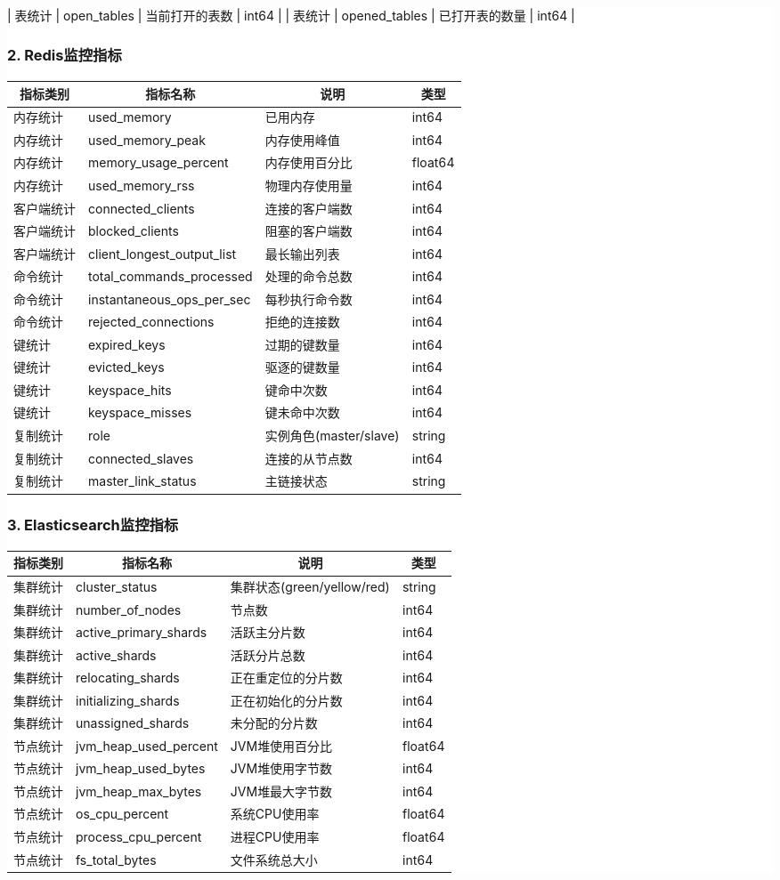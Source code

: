 | 表统计 | open_tables | 当前打开的表数 | int64 |
| 表统计 | opened_tables | 已打开表的数量 | int64 |

### 2. Redis监控指标

| 指标类别 | 指标名称 | 说明 | 类型 |
|---------|---------|------|------|
| 内存统计 | used_memory | 已用内存 | int64 |
| 内存统计 | used_memory_peak | 内存使用峰值 | int64 |
| 内存统计 | memory_usage_percent | 内存使用百分比 | float64 |
| 内存统计 | used_memory_rss | 物理内存使用量 | int64 |
| 客户端统计 | connected_clients | 连接的客户端数 | int64 |
| 客户端统计 | blocked_clients | 阻塞的客户端数 | int64 |
| 客户端统计 | client_longest_output_list | 最长输出列表 | int64 |
| 命令统计 | total_commands_processed | 处理的命令总数 | int64 |
| 命令统计 | instantaneous_ops_per_sec | 每秒执行命令数 | int64 |
| 命令统计 | rejected_connections | 拒绝的连接数 | int64 |
| 键统计 | expired_keys | 过期的键数量 | int64 |
| 键统计 | evicted_keys | 驱逐的键数量 | int64 |
| 键统计 | keyspace_hits | 键命中次数 | int64 |
| 键统计 | keyspace_misses | 键未命中次数 | int64 |
| 复制统计 | role | 实例角色(master/slave) | string |
| 复制统计 | connected_slaves | 连接的从节点数 | int64 |
| 复制统计 | master_link_status | 主链接状态 | string |

### 3. Elasticsearch监控指标

| 指标类别 | 指标名称 | 说明 | 类型 |
|---------|---------|------|------|
| 集群统计 | cluster_status | 集群状态(green/yellow/red) | string |
| 集群统计 | number_of_nodes | 节点数 | int64 |
| 集群统计 | active_primary_shards | 活跃主分片数 | int64 |
| 集群统计 | active_shards | 活跃分片总数 | int64 |
| 集群统计 | relocating_shards | 正在重定位的分片数 | int64 |
| 集群统计 | initializing_shards | 正在初始化的分片数 | int64 |
| 集群统计 | unassigned_shards | 未分配的分片数 | int64 |
| 节点统计 | jvm_heap_used_percent | JVM堆使用百分比 | float64 |
| 节点统计 | jvm_heap_used_bytes | JVM堆使用字节数 | int64 |
| 节点统计 | jvm_heap_max_bytes | JVM堆最大字节数 | int64 |
| 节点统计 | os_cpu_percent | 系统CPU使用率 | float64 |
| 节点统计 | process_cpu_percent | 进程CPU使用率 | float64 |
| 节点统计 | fs_total_bytes | 文件系统总大小 | int64 |